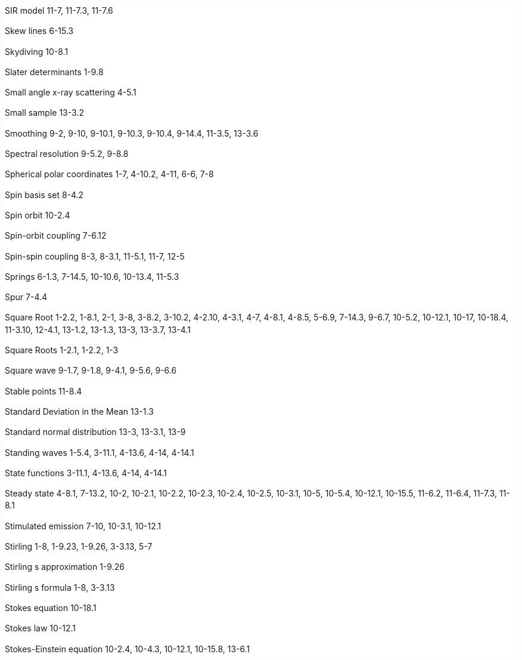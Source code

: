 SIR model    11-7,   11-7.3,   11-7.6
 
Skew lines    6-15.3
 
Skydiving    10-8.1
 
Slater determinants    1-9.8
 
Small angle x-ray scattering    4-5.1
 
Small sample    13-3.2
 
Smoothing    9-2,   9-10,   9-10.1,   9-10.3,   9-10.4,   9-14.4,   11-3.5,   13-3.6
 
Spectral resolution    9-5.2,   9-8.8
 
Spherical polar coordinates    1-7,   4-10.2,   4-11,   6-6,   7-8
 
Spin basis set    8-4.2
 
Spin orbit    10-2.4
 
Spin-orbit coupling    7-6.12
 
Spin-spin coupling    8-3,   8-3.1,   11-5.1,   11-7,   12-5
 
Springs    6-1.3,   7-14.5,   10-10.6,   10-13.4,   11-5.3
 
Spur    7-4.4
 
Square Root    1-2.2,   1-8.1,   2-1,   3-8,   3-8.2,   3-10.2,   4-2.10,   4-3.1,   4-7,   4-8.1,   4-8.5,   5-6.9,   7-14.3,   9-6.7,   10-5.2,   10-12.1,   10-17,   10-18.4,   11-3.10,   12-4.1,   13-1.2,   13-1.3,   13-3,   13-3.7,   13-4.1
 
Square Roots    1-2.1,   1-2.2,   1-3
 
Square wave    9-1.7,   9-1.8,   9-4.1,   9-5.6,   9-6.6
 
Stable points    11-8.4
 
Standard Deviation in the Mean    13-1.3
 
Standard normal distribution    13-3,   13-3.1,   13-9
 
Standing waves    1-5.4,   3-11.1,   4-13.6,   4-14,   4-14.1
 
State functions    3-11.1,   4-13.6,   4-14,   4-14.1
 
Steady state    4-8.1,   7-13.2,   10-2,   10-2.1,   10-2.2,   10-2.3,   10-2.4,   10-2.5,   10-3.1,   10-5,   10-5.4,   10-12.1,   10-15.5,   11-6.2,   11-6.4,   11-7.3,   11-8.1
 
Stimulated emission    7-10,   10-3.1,   10-12.1
 
Stirling    1-8,   1-9.23,   1-9.26,   3-3.13,   5-7
 
Stirling s approximation    1-9.26
 
Stirling s formula    1-8,   3-3.13
 
Stokes equation    10-18.1
 
Stokes law    10-12.1
 
Stokes-Einstein equation    10-2.4,   10-4.3,   10-12.1,   10-15.8,   13-6.1
 